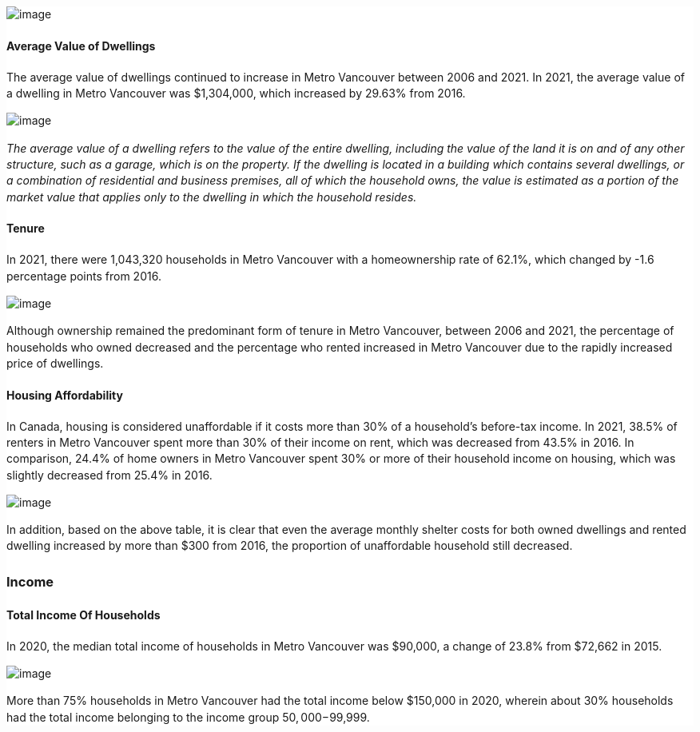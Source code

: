 ![image](images/Housing1.png)

#### Average Value of Dwellings

The average value of dwellings continued to increase in Metro Vancouver between 2006 and 2021. In 2021, the average value of a dwelling in Metro Vancouver was $1,304,000, which increased by 29.63% from 2016.

![image](images/Housing2.png)

*The average value of a dwelling refers to the value of the entire dwelling, including the value of the land it is on and of any other structure, such as a
garage, which is on the property. If the dwelling is located in a building which contains several dwellings, or a combination of residential and business
premises, all of which the household owns, the value is estimated as a portion of the market value that applies only to the dwelling in which the
household resides.*

#### Tenure

In 2021, there were 1,043,320 households in Metro Vancouver with a homeownership rate of 62.1%, which changed by -1.6 percentage points from 2016.

![image](images/Housing3.png)

Although ownership remained the predominant form of tenure in Metro Vancouver, between 2006 and 2021, the percentage of households who owned decreased and the percentage who rented increased in Metro Vancouver due to the rapidly increased price of dwellings.

#### Housing Affordability

In Canada, housing is considered unaffordable if it costs more than 30% of a household’s before-tax income. In 2021, 38.5% of renters in Metro Vancouver spent more than 30% of their income on rent, which was decreased from 43.5% in 2016. In comparison, 24.4% of home owners in Metro Vancouver spent 30% or more of their household income on housing, which was slightly decreased from 25.4% in 2016.

![image](images/Housing4.png)

In addition, based on the above table, it is clear that even the average monthly shelter costs for both owned dwellings and rented dwelling increased by more than $300 from 2016, the proportion of unaffordable household still decreased.

### Income

#### Total Income Of Households

In 2020, the median total income of households in Metro Vancouver was $90,000, a change of 23.8% from $72,662 in 2015.

![image](images/Income1.png)

More than 75% households in Metro Vancouver had the total income below $150,000 in 2020, wherein about 30% households had the total income belonging to the income group $50,000-$99,999.
